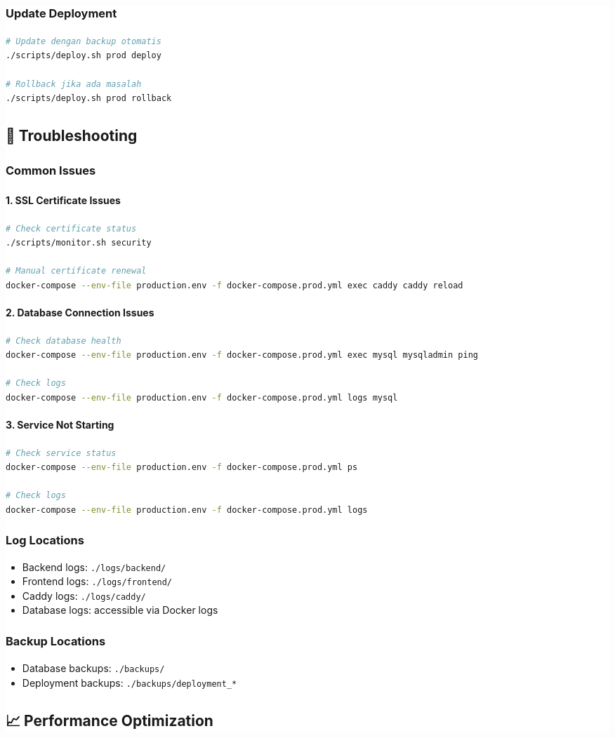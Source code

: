 ### Update Deployment
```bash
# Update dengan backup otomatis
./scripts/deploy.sh prod deploy

# Rollback jika ada masalah
./scripts/deploy.sh prod rollback
```

## 🔧 Troubleshooting

### Common Issues

#### 1. SSL Certificate Issues
```bash
# Check certificate status
./scripts/monitor.sh security

# Manual certificate renewal
docker-compose --env-file production.env -f docker-compose.prod.yml exec caddy caddy reload
```

#### 2. Database Connection Issues
```bash
# Check database health
docker-compose --env-file production.env -f docker-compose.prod.yml exec mysql mysqladmin ping

# Check logs
docker-compose --env-file production.env -f docker-compose.prod.yml logs mysql
```

#### 3. Service Not Starting
```bash
# Check service status
docker-compose --env-file production.env -f docker-compose.prod.yml ps

# Check logs
docker-compose --env-file production.env -f docker-compose.prod.yml logs
```

### Log Locations
- Backend logs: `./logs/backend/`
- Frontend logs: `./logs/frontend/`
- Caddy logs: `./logs/caddy/`
- Database logs: accessible via Docker logs

### Backup Locations
- Database backups: `./backups/`
- Deployment backups: `./backups/deployment_*`

## 📈 Performance Optimization
